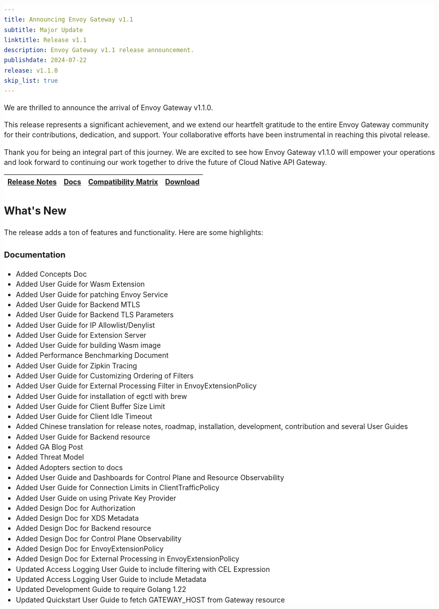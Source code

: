 ```yaml
---
title: Announcing Envoy Gateway v1.1
subtitle: Major Update
linktitle: Release v1.1
description: Envoy Gateway v1.1 release announcement.
publishdate: 2024-07-22
release: v1.1.0
skip_list: true
---
```


We are thrilled to announce the arrival of Envoy Gateway v1.1.0.

This release represents a significant achievement, and we extend our heartfelt gratitude to the entire Envoy Gateway community for their contributions, dedication, and support. Your collaborative efforts have been instrumental in reaching this pivotal release.

Thank you for being an integral part of this journey. We are excited to see how Envoy Gateway v1.1.0 will empower your operations and look forward to continuing our work together to drive the future of Cloud Native API Gateway.

| [Release Notes][] | [Docs][docs] | [Compatibility Matrix][matrix] | [Download][] |
|-------------------|--------------|--------------------------------|--------------|

## What's New

The release adds a ton of features and functionality. Here are some highlights:

### Documentation

- Added Concepts Doc
- Added User Guide for Wasm Extension
- Added User Guide for patching Envoy Service
- Added User Guide for Backend MTLS
- Added User Guide for Backend TLS Parameters
- Added User Guide for IP Allowlist/Denylist
- Added User Guide for Extension Server
- Added User Guide for building Wasm image
- Added Performance Benchmarking Document
- Added User Guide for Zipkin Tracing
- Added User Guide for Customizing Ordering of Filters
- Added User Guide for External Processing Filter in EnvoyExtensionPolicy
- Added User Guide for installation of egctl with brew
- Added User Guide for Client Buffer Size Limit
- Added User Guide for Client Idle Timeout
- Added Chinese translation for release notes, roadmap, installation, development, contribution and several User Guides
- Added User Guide for Backend resource
- Added GA Blog Post
- Added Threat Model
- Added Adopters section to docs
- Added User Guide and Dashboards for Control Plane and Resource Observability
- Added User Guide for Connection Limits in ClientTrafficPolicy
- Added User Guide on using Private Key Provider
- Added Design Doc for Authorization
- Added Design Doc for XDS Metadata
- Added Design Doc for Backend resource
- Added Design Doc for Control Plane Observability
- Added Design Doc for EnvoyExtensionPolicy
- Added Design Doc for External Processing in EnvoyExtensionPolicy
- Updated Access Logging User Guide to include filtering with CEL Expression
- Updated Access Logging User Guide to include Metadata
- Updated Development Guide to require Golang 1.22
- Updated Quickstart User Guide to fetch GATEWAY_HOST from Gateway resource

[Release Notes]: ./notes/v1.1.0
[matrix]: ./matrix
[docs]: /v1.1/
[Download]: https://github.com/envoyproxy/gateway/releases/tag/v1.1.0